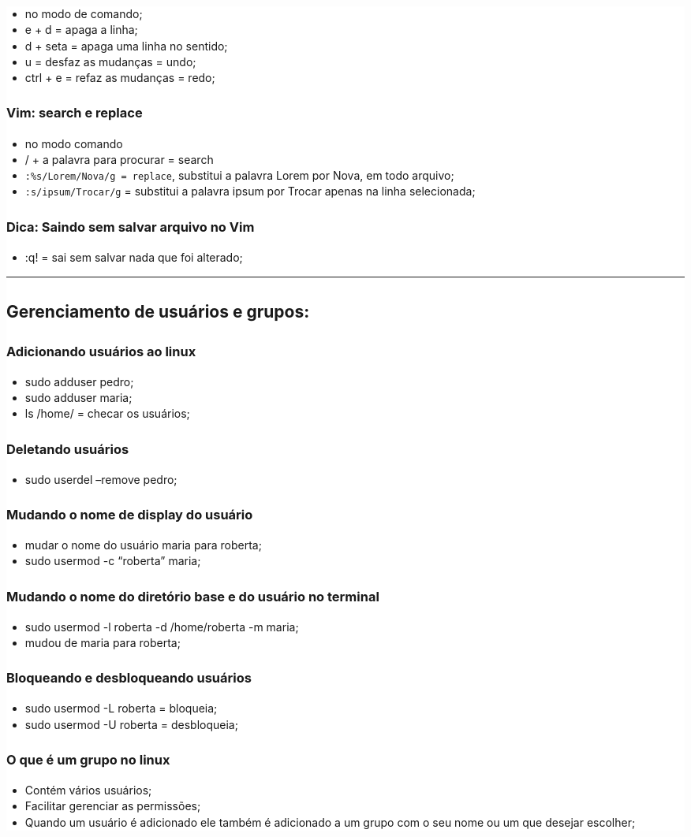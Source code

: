 - no modo de comando;
- e + d = apaga a linha;
- d + seta = apaga uma linha no sentido;
- u = desfaz as mudanças = undo;
- ctrl + e = refaz as mudanças = redo;

### Vim: search e replace

- no modo comando
- / + a palavra para procurar = search
- ```:%s/Lorem/Nova/g = replace```, substitui a palavra Lorem por Nova, em todo arquivo;
- ```:s/ipsum/Trocar/g``` = substitui a palavra ipsum por Trocar apenas na linha selecionada;

### Dica: Saindo sem salvar arquivo no Vim

- :q! = sai sem salvar nada que foi alterado;

----------

## Gerenciamento de usuários e grupos: 

### Adicionando usuários ao linux

- sudo adduser pedro;
- sudo adduser maria;
- ls /home/ = checar os usuários;

### Deletando usuários

- sudo userdel –remove pedro;

### Mudando o nome de display do usuário

- mudar o nome do usuário maria para roberta;
- sudo usermod -c “roberta” maria;

### Mudando o nome do diretório base e do usuário no terminal

- sudo usermod -l roberta -d /home/roberta -m maria;
- mudou de maria para roberta;

### Bloqueando e desbloqueando usuários

- sudo usermod -L roberta = bloqueia;
- sudo usermod -U roberta = desbloqueia;

### O que é um grupo no linux

- Contém vários usuários;
- Facilitar gerenciar as permissões;
- Quando um usuário é adicionado ele também é adicionado a um grupo com o seu nome ou um que desejar escolher;
